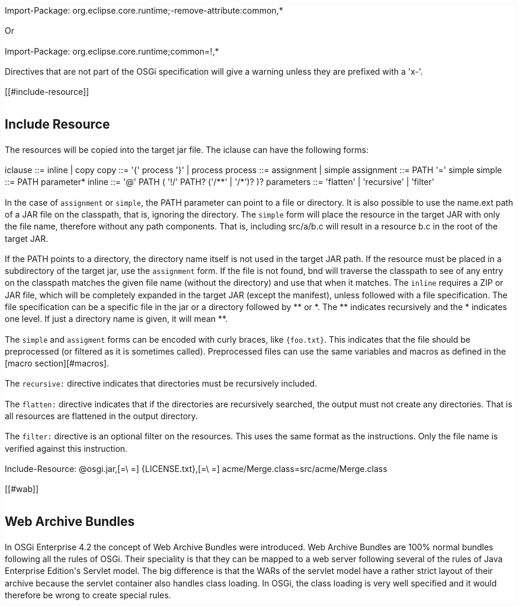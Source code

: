   Import-Package: org.eclipse.core.runtime;-remove-attribute:common,*

Or

  Import-Package: org.eclipse.core.runtime;common=!,*

Directives that are not part of the OSGi specification will give a warning unless they are prefixed with a 'x-'.

[[#include-resource]]
## Include Resource
The resources will be copied into the target jar file. The iclause can have the following forms:

  iclause    ::= inline | copy
  copy       ::= '{' process '}' | process
  process    ::= assignment | simple
  assignment ::= PATH '=' simple
  simple     ::= PATH parameter*
  inline     ::= '@' PATH ( '!/' PATH? ('/**' | '/*')? )?
  parameters ::= 'flatten' | 'recursive' | 'filter'

In the case of `assignment` or `simple`, the PATH parameter can point to a file or directory. It is also possible to use the name.ext path of a JAR file on the classpath, that is, ignoring the directory. The `simple` form will place the resource in the target JAR with only the file name, therefore without any path components. That is, including src/a/b.c will result in a resource b.c in the root of the target JAR. 

If the PATH points to a directory, the directory name itself is not used in the target JAR path. If the resource must be placed in a subdirectory of the target jar, use the `assignment` form. If the file is not found, bnd will traverse the classpath to see of any entry on the classpath matches the given file name (without the directory) and use that when it matches. The `inline` requires a ZIP or JAR file, which will be completely expanded in the target JAR (except the manifest), unless followed with a file specification. The file specification can be a specific file in the jar or a directory followed by ** or *. The ** indicates recursively and the * indicates one level. If just a directory name is given, it will mean **.

The `simple` and `assigment` forms can be encoded with curly braces, like `{foo.txt}`. This indicates that the file should be preprocessed (or filtered as it is sometimes called). Preprocessed files can use the same variables and macros as defined in the [macro section][#macros].

The `recursive:` directive indicates that directories must be recursively included.

The `flatten:` directive indicates that if the directories are recursively searched, the output must not create any directories. That is all resources are flattened in the output directory.

The `filter:` directive is an optional filter on the resources. This uses the same format as the instructions. Only the file name is verified against this instruction.

 Include-Resource: @osgi.jar,[=\ =]
    {LICENSE.txt},[=\ =]
    acme/Merge.class=src/acme/Merge.class


[[#wab]]
## Web Archive Bundles
In OSGi Enterprise 4.2 the concept of Web Archive Bundles were introduced. Web Archive Bundles are 100% normal bundles following all the rules of OSGi. Their speciality is that they can be mapped to a web server following several of the rules of Java Enterprise Edition's Servlet model. The big difference is that the WARs of the servlet model have a rather strict layout of their archive because the servlet container also handles class loading. In OSGi, the class loading is very well specified and it would therefore be wrong to create special rules.
